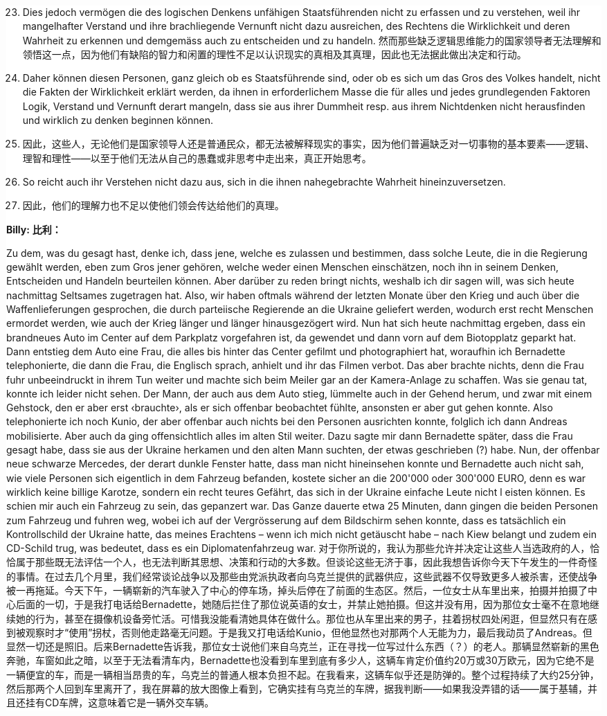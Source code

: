 23. Dies jedoch vermögen die des logischen Denkens unfähigen Staatsführenden nicht zu erfassen und zu verstehen, weil ihr mangelhafter Verstand und ihre brachliegende Vernunft nicht dazu ausreichen, des Rechtens die Wirklichkeit und deren Wahrheit zu erkennen und demgemäss auch zu entscheiden und zu handeln.
然而那些缺乏逻辑思维能力的国家领导者无法理解和领悟这一点，因为他们有缺陷的智力和闲置的理性不足以认识现实的真相及其真理，因此也无法据此做出决定和行动。

24. Daher können diesen Personen, ganz gleich ob es Staatsführende sind, oder ob es sich um das Gros des Volkes handelt, nicht die Fakten der Wirklichkeit erklärt werden, da ihnen in erforderlichem Masse die für alles und jedes grundlegenden Faktoren Logik, Verstand und Vernunft derart mangeln, dass sie aus ihrer Dummheit resp. aus ihrem Nichtdenken nicht herausfinden und wirklich zu denken beginnen können.
24. 因此，这些人，无论他们是国家领导人还是普通民众，都无法被解释现实的事实，因为他们普遍缺乏对一切事物的基本要素——逻辑、理智和理性——以至于他们无法从自己的愚蠢或非思考中走出来，真正开始思考。

25. So reicht auch ihr Verstehen nicht dazu aus, sich in die ihnen nahegebrachte Wahrheit hineinzuversetzen.
25. 因此，他们的理解力也不足以使他们领会传达给他们的真理。

**Billy:**
**比利：**

Zu dem, was du gesagt hast, denke ich, dass jene, welche es zulassen und bestimmen, dass solche Leute, die in die Regierung gewählt werden, eben zum Gros jener gehören, welche weder einen Menschen einschätzen, noch ihn in seinem Denken, Entscheiden und Handeln beurteilen können. Aber darüber zu reden bringt nichts, weshalb ich dir sagen will, was sich heute nachmittag Seltsames zugetragen hat. Also, wir haben oftmals während der letzten Monate über den Krieg und auch über die Waffenlieferungen gesprochen, die durch parteiische Regierende an die Ukraine geliefert werden, wodurch erst recht Menschen ermordet werden, wie auch der Krieg länger und länger hinausgezögert wird. Nun hat sich heute nachmittag ergeben, dass ein brandneues Auto im Center auf dem Parkplatz vorgefahren ist, da gewendet und dann vorn auf dem Biotopplatz geparkt hat. Dann entstieg dem Auto eine Frau, die alles bis hinter das Center gefilmt und photographiert hat, woraufhin ich Bernadette telephonierte, die dann die Frau, die Englisch sprach, anhielt und ihr das Filmen verbot. Das aber brachte nichts, denn die Frau fuhr unbeeindruckt in ihrem Tun weiter und machte sich beim Meiler gar an der Kamera-Anlage zu schaffen. Was sie genau tat, konnte ich leider nicht sehen. Der Mann, der auch aus dem Auto stieg, lümmelte auch in der Gehend herum, und zwar mit einem Gehstock, den er aber erst ‹brauchte›, als er sich offenbar beobachtet fühlte, ansonsten er aber gut gehen konnte. Also telephonierte ich noch Kunio, der aber offenbar auch nichts bei den Personen ausrichten konnte, folglich ich dann Andreas mobilisierte. Aber auch da ging offensichtlich alles im alten Stil weiter. Dazu sagte mir dann Bernadette später, dass die Frau gesagt habe, dass sie aus der Ukraine herkamen und den alten Mann suchten, der etwas geschrieben (?) habe. Nun, der offenbar neue schwarze Mercedes, der derart dunkle Fenster hatte, dass man nicht hineinsehen konnte und Bernadette auch nicht sah, wie viele Personen sich eigentlich in dem Fahrzeug befanden, kostete sicher an die 200'000 oder 300'000 EURO, denn es war wirklich keine billige Karotze, sondern ein recht teures Gefährt, das sich in der Ukraine einfache Leute nicht l eisten können. Es schien mir auch ein Fahrzeug zu sein, das gepanzert war. Das Ganze dauerte etwa 25 Minuten, dann gingen die beiden Personen zum Fahrzeug und fuhren weg, wobei ich auf der Vergrösserung auf dem Bildschirm sehen konnte, dass es tatsächlich ein Kontrollschild der Ukraine hatte, das meines Erachtens – wenn ich mich nicht getäuscht habe – nach Kiew belangt und zudem ein CD-Schild trug, was bedeutet, dass es ein Diplomatenfahrzeug war.
对于你所说的，我认为那些允许并决定让这些人当选政府的人，恰恰属于那些既无法评估一个人，也无法判断其思想、决策和行动的大多数。但谈论这些无济于事，因此我想告诉你今天下午发生的一件奇怪的事情。在过去几个月里，我们经常谈论战争以及那些由党派执政者向乌克兰提供的武器供应，这些武器不仅导致更多人被杀害，还使战争被一再拖延。今天下午，一辆崭新的汽车驶入了中心的停车场，掉头后停在了前面的生态区。然后，一位女士从车里出来，拍摄并拍摄了中心后面的一切，于是我打电话给Bernadette，她随后拦住了那位说英语的女士，并禁止她拍摄。但这并没有用，因为那位女士毫不在意地继续她的行为，甚至在摄像机设备旁忙活。可惜我没能看清她具体在做什么。那位也从车里出来的男子，拄着拐杖四处闲逛，但显然只有在感到被观察时才“使用”拐杖，否则他走路毫无问题。于是我又打电话给Kunio，但他显然也对那两个人无能为力，最后我动员了Andreas。但显然一切还是照旧。后来Bernadette告诉我，那位女士说他们来自乌克兰，正在寻找一位写过什么东西（？）的老人。那辆显然崭新的黑色奔驰，车窗如此之暗，以至于无法看清车内，Bernadette也没看到车里到底有多少人，这辆车肯定价值约20万或30万欧元，因为它绝不是一辆便宜的车，而是一辆相当昂贵的车，乌克兰的普通人根本负担不起。在我看来，这辆车似乎还是防弹的。整个过程持续了大约25分钟，然后那两个人回到车里离开了，我在屏幕的放大图像上看到，它确实挂有乌克兰的车牌，据我判断——如果我没弄错的话——属于基辅，并且还挂有CD车牌，这意味着它是一辆外交车辆。
